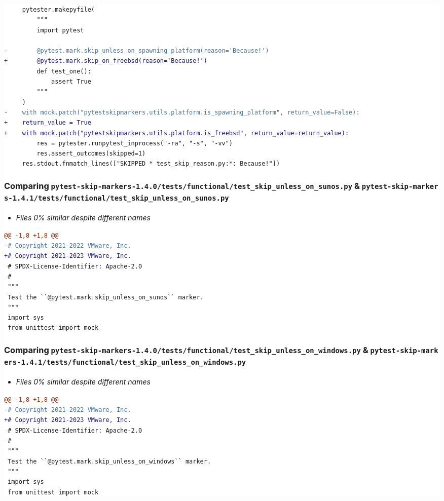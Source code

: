 ```diff
     pytester.makepyfile(
         """
         import pytest
 
-        @pytest.mark.skip_unless_on_spawning_platform(reason='Because!')
+        @pytest.mark.skip_on_freebsd(reason='Because!')
         def test_one():
             assert True
         """
     )
-    with mock.patch("pytestskipmarkers.utils.platform.is_spawning_platform", return_value=False):
+    return_value = True
+    with mock.patch("pytestskipmarkers.utils.platform.is_freebsd", return_value=return_value):
         res = pytester.runpytest_inprocess("-ra", "-s", "-vv")
         res.assert_outcomes(skipped=1)
     res.stdout.fnmatch_lines(["SKIPPED * test_skip_reason.py:*: Because!"])
```

### Comparing `pytest-skip-markers-1.4.0/tests/functional/test_skip_unless_on_sunos.py` & `pytest-skip-markers-1.4.1/tests/functional/test_skip_unless_on_sunos.py`

 * *Files 0% similar despite different names*

```diff
@@ -1,8 +1,8 @@
-# Copyright 2021-2022 VMware, Inc.
+# Copyright 2021-2023 VMware, Inc.
 # SPDX-License-Identifier: Apache-2.0
 #
 """
 Test the ``@pytest.mark.skip_unless_on_sunos`` marker.
 """
 import sys
 from unittest import mock
```

### Comparing `pytest-skip-markers-1.4.0/tests/functional/test_skip_unless_on_windows.py` & `pytest-skip-markers-1.4.1/tests/functional/test_skip_unless_on_windows.py`

 * *Files 0% similar despite different names*

```diff
@@ -1,8 +1,8 @@
-# Copyright 2021-2022 VMware, Inc.
+# Copyright 2021-2023 VMware, Inc.
 # SPDX-License-Identifier: Apache-2.0
 #
 """
 Test the ``@pytest.mark.skip_unless_on_windows`` marker.
 """
 import sys
 from unittest import mock
```
